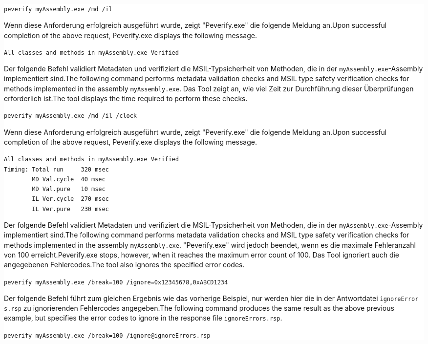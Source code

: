 ```  
peverify myAssembly.exe /md /il  
```  
  
 <span data-ttu-id="0db94-175">Wenn diese Anforderung erfolgreich ausgeführt wurde, zeigt "Peverify.exe" die folgende Meldung an.</span><span class="sxs-lookup"><span data-stu-id="0db94-175">Upon successful completion of the above request, Peverify.exe displays the following message.</span></span>  
  
```  
All classes and methods in myAssembly.exe Verified  
```  
  
 <span data-ttu-id="0db94-176">Der folgende Befehl validiert Metadaten und verifiziert die MSIL-Typsicherheit von Methoden, die in der `myAssembly.exe`-Assembly implementiert sind.</span><span class="sxs-lookup"><span data-stu-id="0db94-176">The following command performs metadata validation checks and MSIL type safety verification checks for methods implemented in the assembly `myAssembly.exe`.</span></span> <span data-ttu-id="0db94-177">Das Tool zeigt an, wie viel Zeit zur Durchführung dieser Überprüfungen erforderlich ist.</span><span class="sxs-lookup"><span data-stu-id="0db94-177">The tool displays the time required to perform these checks.</span></span>  
  
```  
peverify myAssembly.exe /md /il /clock  
```  
  
 <span data-ttu-id="0db94-178">Wenn diese Anforderung erfolgreich ausgeführt wurde, zeigt "Peverify.exe" die folgende Meldung an.</span><span class="sxs-lookup"><span data-stu-id="0db94-178">Upon successful completion of the above request, Peverify.exe displays the following message.</span></span>  
  
```  
All classes and methods in myAssembly.exe Verified  
Timing: Total run     320 msec  
        MD Val.cycle  40 msec  
        MD Val.pure   10 msec  
        IL Ver.cycle  270 msec  
        IL Ver.pure   230 msec  
```  
  
 <span data-ttu-id="0db94-179">Der folgende Befehl validiert Metadaten und verifiziert die MSIL-Typsicherheit von Methoden, die in der `myAssembly.exe`-Assembly implementiert sind.</span><span class="sxs-lookup"><span data-stu-id="0db94-179">The following command performs metadata validation checks and MSIL type safety verification checks for methods implemented in the assembly `myAssembly.exe`.</span></span> <span data-ttu-id="0db94-180">"Peverify.exe" wird jedoch beendet, wenn es die maximale Fehleranzahl von 100 erreicht.</span><span class="sxs-lookup"><span data-stu-id="0db94-180">Peverify.exe stops, however, when it reaches the maximum error count of 100.</span></span> <span data-ttu-id="0db94-181">Das Tool ignoriert auch die angegebenen Fehlercodes.</span><span class="sxs-lookup"><span data-stu-id="0db94-181">The tool also ignores the specified error codes.</span></span>  
  
```  
peverify myAssembly.exe /break=100 /ignore=0x12345678,0xABCD1234  
```  
  
 <span data-ttu-id="0db94-182">Der folgende Befehl führt zum gleichen Ergebnis wie das vorherige Beispiel, nur werden hier die in der Antwortdatei `ignoreErrors.rsp` zu ignorierenden Fehlercodes angegeben.</span><span class="sxs-lookup"><span data-stu-id="0db94-182">The following command produces the same result as the above previous example, but specifies the error codes to ignore in the response file `ignoreErrors.rsp`.</span></span>  
  
```  
peverify myAssembly.exe /break=100 /ignore@ignoreErrors.rsp  
```  
  